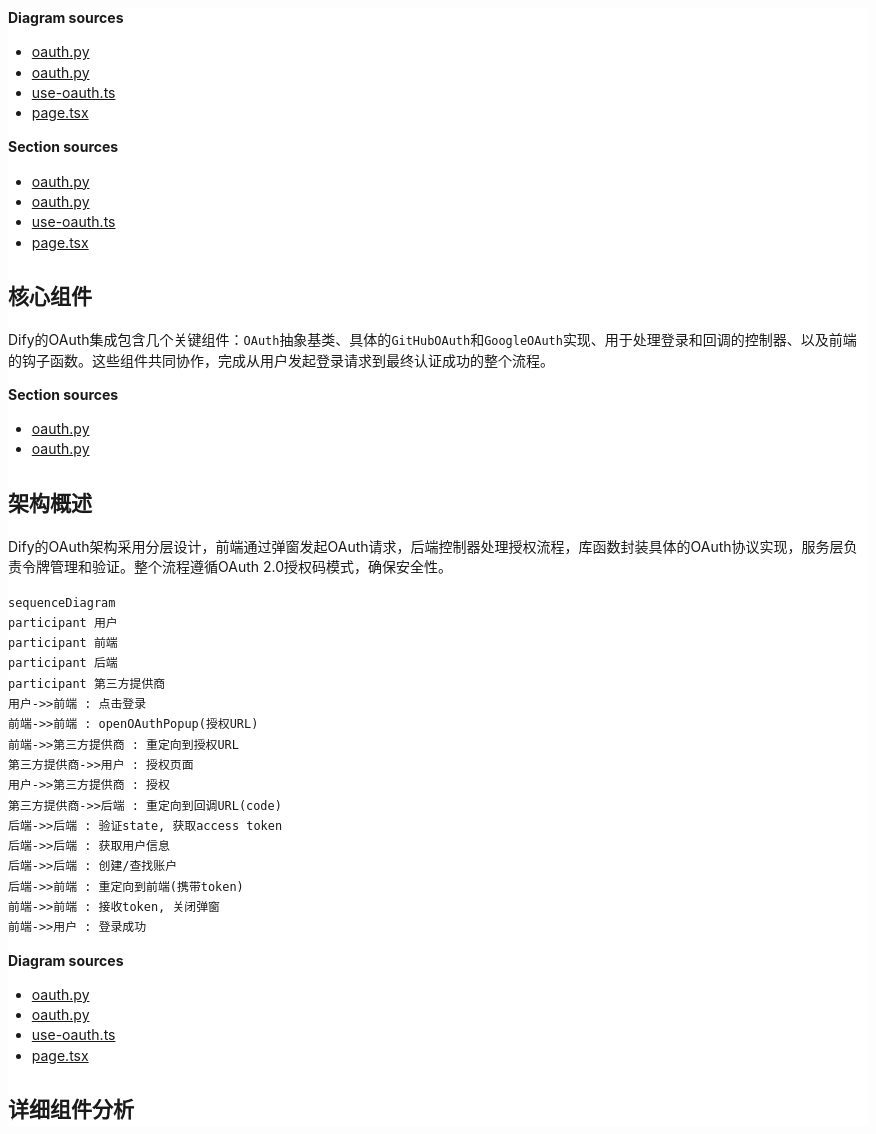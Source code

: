 **Diagram sources**
- [oauth.py](file://api/libs/oauth.py)
- [oauth.py](file://api/controllers/console/auth/oauth.py)
- [use-oauth.ts](file://web/hooks/use-oauth.ts)
- [page.tsx](file://web/app/oauth-callback/page.tsx)

**Section sources**
- [oauth.py](file://api/libs/oauth.py)
- [oauth.py](file://api/controllers/console/auth/oauth.py)
- [use-oauth.ts](file://web/hooks/use-oauth.ts)
- [page.tsx](file://web/app/oauth-callback/page.tsx)

## 核心组件
Dify的OAuth集成包含几个关键组件：`OAuth`抽象基类、具体的`GitHubOAuth`和`GoogleOAuth`实现、用于处理登录和回调的控制器、以及前端的钩子函数。这些组件共同协作，完成从用户发起登录请求到最终认证成功的整个流程。

**Section sources**
- [oauth.py](file://api/libs/oauth.py#L1-L133)
- [oauth.py](file://api/controllers/console/auth/oauth.py#L1-L187)

## 架构概述
Dify的OAuth架构采用分层设计，前端通过弹窗发起OAuth请求，后端控制器处理授权流程，库函数封装具体的OAuth协议实现，服务层负责令牌管理和验证。整个流程遵循OAuth 2.0授权码模式，确保安全性。

```mermaid
sequenceDiagram
participant 用户
participant 前端
participant 后端
participant 第三方提供商
用户->>前端 : 点击登录
前端->>前端 : openOAuthPopup(授权URL)
前端->>第三方提供商 : 重定向到授权URL
第三方提供商->>用户 : 授权页面
用户->>第三方提供商 : 授权
第三方提供商->>后端 : 重定向到回调URL(code)
后端->>后端 : 验证state, 获取access token
后端->>后端 : 获取用户信息
后端->>后端 : 创建/查找账户
后端->>前端 : 重定向到前端(携带token)
前端->>前端 : 接收token, 关闭弹窗
前端->>用户 : 登录成功
```

**Diagram sources**
- [oauth.py](file://api/libs/oauth.py#L1-L133)
- [oauth.py](file://api/controllers/console/auth/oauth.py#L1-L187)
- [use-oauth.ts](file://web/hooks/use-oauth.ts#L1-L36)
- [page.tsx](file://web/app/oauth-callback/page.tsx#L1-L11)

## 详细组件分析
